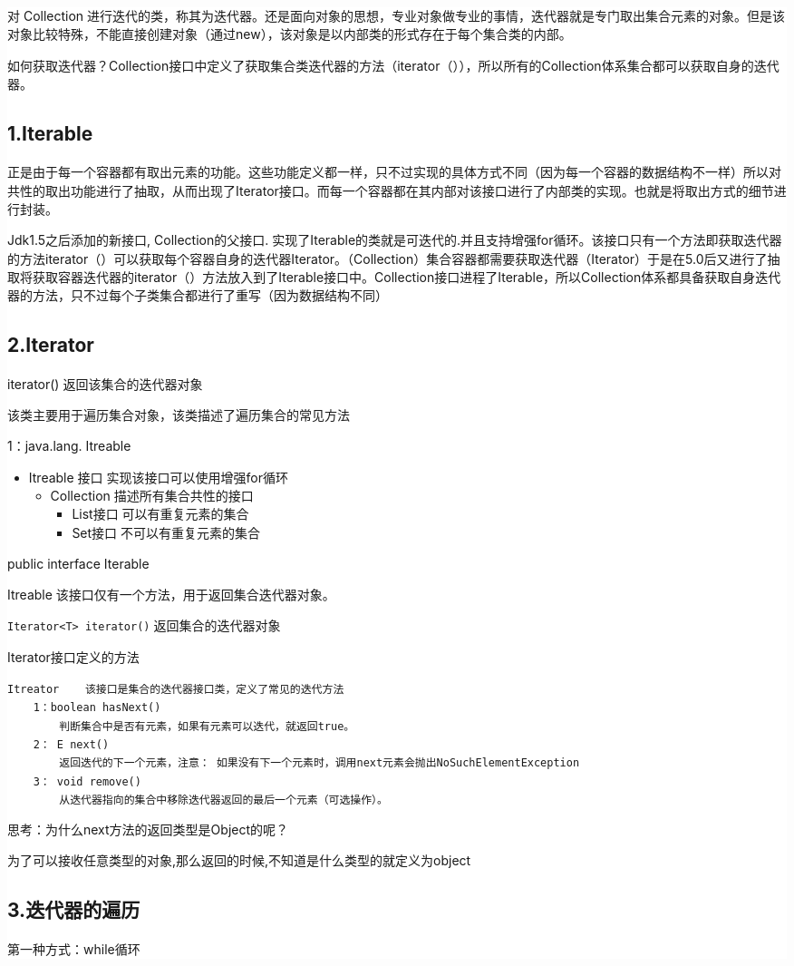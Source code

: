 对 Collection 进行迭代的类，称其为迭代器。还是面向对象的思想，专业对象做专业的事情，迭代器就是专门取出集合元素的对象。但是该对象比较特殊，不能直接创建对象（通过new），该对象是以内部类的形式存在于每个集合类的内部。

如何获取迭代器？Collection接口中定义了获取集合类迭代器的方法（iterator（）），所以所有的Collection体系集合都可以获取自身的迭代器。



## 1.Iterable

正是由于每一个容器都有取出元素的功能。这些功能定义都一样，只不过实现的具体方式不同（因为每一个容器的数据结构不一样）所以对共性的取出功能进行了抽取，从而出现了Iterator接口。而每一个容器都在其内部对该接口进行了内部类的实现。也就是将取出方式的细节进行封装。


Jdk1.5之后添加的新接口, Collection的父接口. 实现了Iterable的类就是可迭代的.并且支持增强for循环。该接口只有一个方法即获取迭代器的方法iterator（）可以获取每个容器自身的迭代器Iterator。（Collection）集合容器都需要获取迭代器（Iterator）于是在5.0后又进行了抽取将获取容器迭代器的iterator（）方法放入到了Iterable接口中。Collection接口进程了Iterable，所以Collection体系都具备获取自身迭代器的方法，只不过每个子类集合都进行了重写（因为数据结构不同）


## 2.Iterator 

iterator() 返回该集合的迭代器对象


该类主要用于遍历集合对象，该类描述了遍历集合的常见方法

1：java.lang. Itreable  

- Itreable      接口 实现该接口可以使用增强for循环
    - Collection 描述所有集合共性的接口
        - List接口     可以有重复元素的集合
        - Set接口     不可以有重复元素的集合

public interface Iterable<T>

Itreable   该接口仅有一个方法，用于返回集合迭代器对象。

`Iterator<T> iterator()` 返回集合的迭代器对象

 

Iterator接口定义的方法

```language
Itreator	该接口是集合的迭代器接口类，定义了常见的迭代方法
	1：boolean hasNext() 
		判断集合中是否有元素，如果有元素可以迭代，就返回true。
	2： E next()  
		返回迭代的下一个元素，注意： 如果没有下一个元素时，调用next元素会抛出NoSuchElementException
	3： void remove()
		从迭代器指向的集合中移除迭代器返回的最后一个元素（可选操作）。
```

思考：为什么next方法的返回类型是Object的呢？ 

为了可以接收任意类型的对象,那么返回的时候,不知道是什么类型的就定义为object

## 3.迭代器的遍历

第一种方式：while循环
